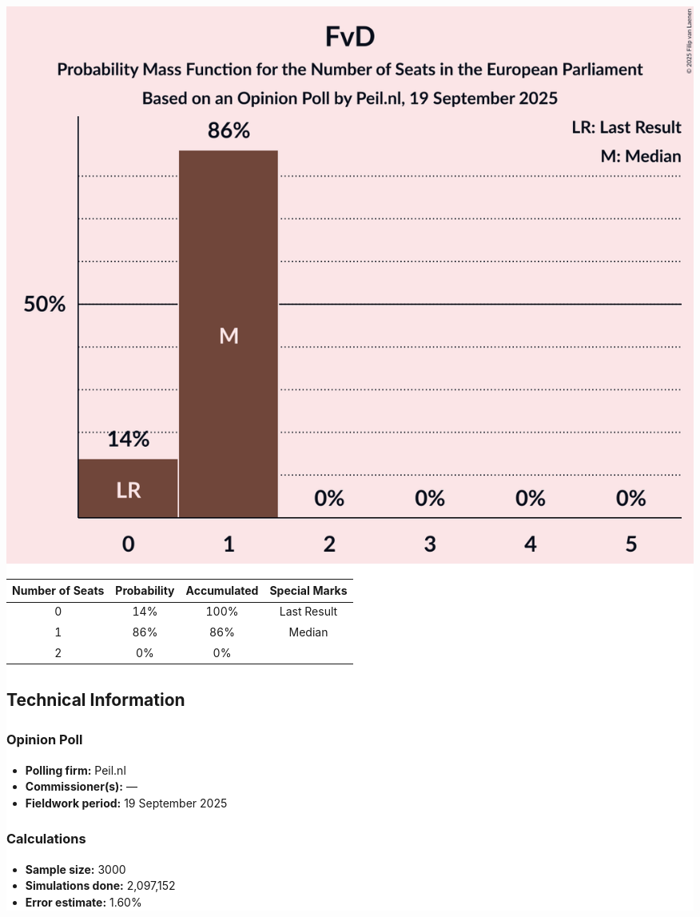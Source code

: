 ![Graph with seats probability mass function not yet produced](2025-09-19-Peilnl-coalitions-seats-pmf-fvd.png "Seats Probability Mass Function")

| Number of Seats | Probability | Accumulated | Special Marks |
|:---------------:|:-----------:|:-----------:|:-------------:|
| 0 | 14% | 100% | Last Result |
| 1 | 86% | 86% | Median |
| 2 | 0% | 0% |  |


## Technical Information

### Opinion Poll

+ **Polling firm:** Peil.nl
+ **Commissioner(s):** —
+ **Fieldwork period:** 19 September 2025

### Calculations

+ **Sample size:** 3000
+ **Simulations done:** 2,097,152
+ **Error estimate:** 1.60%

